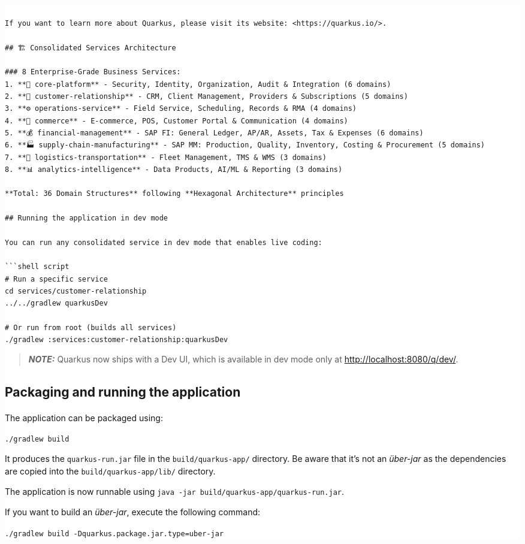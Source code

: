```shell script

If you want to learn more about Quarkus, please visit its website: <https://quarkus.io/>.

## 🏗️ Consolidated Services Architecture

### 8 Enterprise-Grade Business Services:
1. **🔐 core-platform** - Security, Identity, Organization, Audit & Integration (6 domains)
2. **👥 customer-relationship** - CRM, Client Management, Providers & Subscriptions (5 domains)  
3. **⚙️ operations-service** - Field Service, Scheduling, Records & RMA (4 domains)
4. **🛒 commerce** - E-commerce, POS, Customer Portal & Communication (4 domains)
5. **💰 financial-management** - SAP FI: General Ledger, AP/AR, Assets, Tax & Expenses (6 domains)
6. **🏭 supply-chain-manufacturing** - SAP MM: Production, Quality, Inventory, Costing & Procurement (5 domains)
7. **🚚 logistics-transportation** - Fleet Management, TMS & WMS (3 domains)
8. **📊 analytics-intelligence** - Data Products, AI/ML & Reporting (3 domains)

**Total: 36 Domain Structures** following **Hexagonal Architecture** principles

## Running the application in dev mode

You can run any consolidated service in dev mode that enables live coding:

```shell script
# Run a specific service
cd services/customer-relationship
../../gradlew quarkusDev

# Or run from root (builds all services)
./gradlew :services:customer-relationship:quarkusDev
```

> **_NOTE:_**  Quarkus now ships with a Dev UI, which is available in dev mode only at <http://localhost:8080/q/dev/>.

## Packaging and running the application

The application can be packaged using:

```shell script
./gradlew build
```

It produces the `quarkus-run.jar` file in the `build/quarkus-app/` directory.
Be aware that it’s not an _über-jar_ as the dependencies are copied into the `build/quarkus-app/lib/` directory.

The application is now runnable using `java -jar build/quarkus-app/quarkus-run.jar`.

If you want to build an _über-jar_, execute the following command:

```shell script
./gradlew build -Dquarkus.package.jar.type=uber-jar
```
